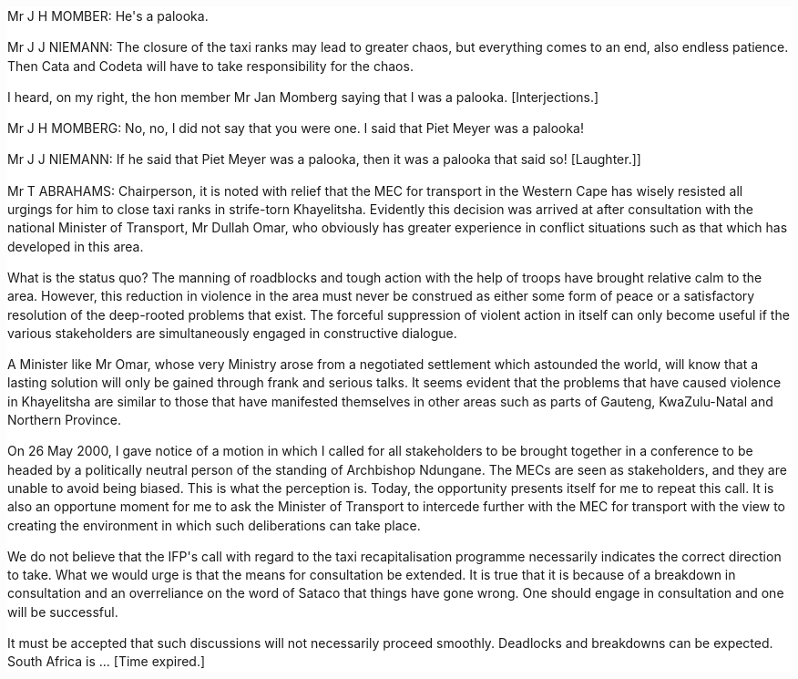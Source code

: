 Mr J H MOMBER: He's a palooka.

Mr J J NIEMANN: The closure of the taxi ranks may lead to greater chaos,
but everything comes to an end, also endless patience. Then Cata and Codeta
will have to take responsibility for the chaos.

I heard, on my right, the hon member Mr Jan Momberg saying that I was a
palooka. [Interjections.]

Mr J H MOMBERG: No, no, I did not say that you were one. I said that Piet
Meyer was a palooka!

Mr J J NIEMANN: If he said that Piet Meyer was a palooka, then it was a
palooka that said so! [Laughter.]]

Mr T ABRAHAMS: Chairperson, it is noted with relief that the MEC for
transport in the Western Cape has wisely resisted all urgings for him to
close taxi ranks in strife-torn Khayelitsha. Evidently this decision was
arrived at after consultation with the national Minister of Transport, Mr
Dullah Omar, who obviously has greater experience in conflict situations
such as that which has developed in this area.

What is the status quo? The manning of roadblocks and tough action with the
help of troops have brought relative calm to the area. However, this
reduction in violence in the area must never be construed as either some
form of peace or a satisfactory resolution of the deep-rooted problems that
exist. The forceful suppression of violent action in itself can only become
useful if the various stakeholders are simultaneously engaged in
constructive dialogue.

A Minister like Mr Omar, whose very Ministry arose from a negotiated
settlement which astounded the world, will know that a lasting solution
will only be gained through frank and serious talks. It seems evident that
the problems that have caused violence in Khayelitsha are similar to those
that have manifested themselves in other areas such as parts of Gauteng,
KwaZulu-Natal and Northern Province.

On 26 May 2000, I gave notice of a motion in which I called for all
stakeholders to be brought together in a conference to be headed by a
politically neutral person of the standing of Archbishop Ndungane. The MECs
are seen as stakeholders, and they are unable to avoid being biased. This
is what the perception is. Today, the opportunity presents itself for me to
repeat this call. It is also an opportune moment for me to ask the Minister
of Transport to intercede further with the MEC for transport with the view
to creating the environment in which such deliberations can take place.

We do not believe that the IFP's call with regard to the taxi
recapitalisation programme necessarily indicates the correct direction to
take. What we would urge is that the means for consultation be extended. It
is true that it is because of a breakdown in consultation and an
overreliance on the word of Sataco that things have gone wrong. One should
engage in consultation and one will be successful.

It must be accepted that such discussions will not necessarily proceed
smoothly. Deadlocks and breakdowns can be expected. South Africa is ...
[Time expired.]
